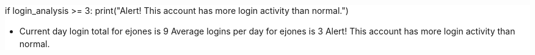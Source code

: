 if login_analysis >= 3:
    print("Alert! This account has more login activity than normal.")

- Current day login total for ejones is 9
Average logins per day for ejones is 3
Alert! This account has more login activity than normal.
